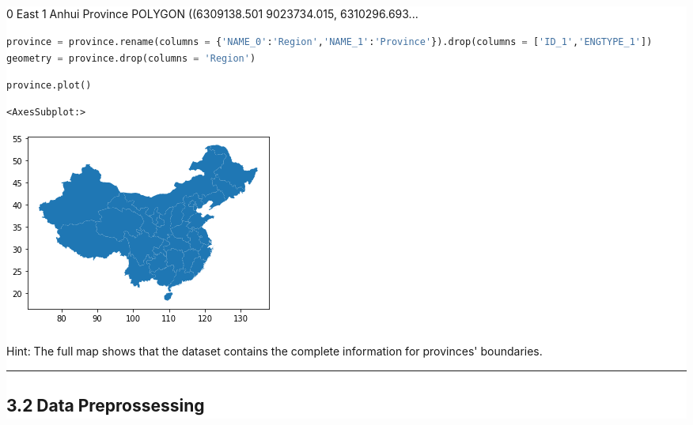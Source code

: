   <tbody>
    <tr>
      <th>0</th>
      <td>East</td>
      <td>1</td>
      <td>Anhui</td>
      <td>Province</td>
      <td>POLYGON ((6309138.501 9023734.015, 6310296.693...</td>
    </tr>
  </tbody>
</table>
</div>




```python
province = province.rename(columns = {'NAME_0':'Region','NAME_1':'Province'}).drop(columns = ['ID_1','ENGTYPE_1'])
geometry = province.drop(columns = 'Region')
```


```python
province.plot()
```




    <AxesSubplot:>




    
![png](output_10_1.png)
    


Hint: The full map shows that the dataset contains the complete information for provinces' boundaries.

---

## 3.2 Data Preprossessing
